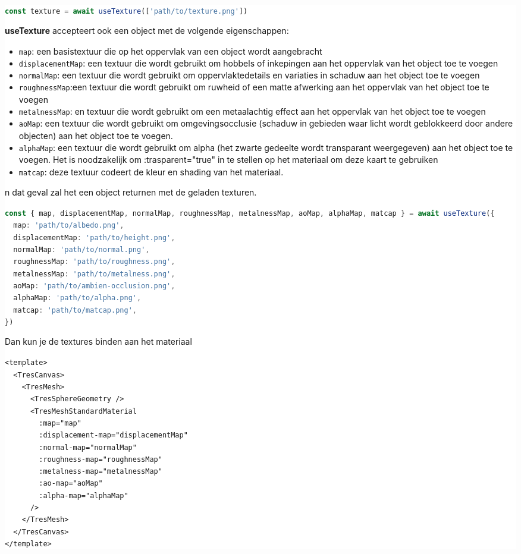 ```ts
const texture = await useTexture(['path/to/texture.png'])
```

**useTexture** accepteert ook een object met de volgende eigenschappen:

- `map`: een basistextuur die op het oppervlak van een object wordt aangebracht
- `displacementMap`: een textuur die wordt gebruikt om hobbels of inkepingen aan het oppervlak van het object toe te voegen
- `normalMap`: een textuur die wordt gebruikt om oppervlaktedetails en variaties in schaduw aan het object toe te voegen
- `roughnessMap`:een textuur die wordt gebruikt om ruwheid of een matte afwerking aan het oppervlak van het object toe te voegen
- `metalnessMap`: en textuur die wordt gebruikt om een metaalachtig effect aan het oppervlak van het object toe te voegen
- `aoMap`: een textuur die wordt gebruikt om omgevingsocclusie (schaduw in gebieden waar licht wordt geblokkeerd door andere objecten) aan het object toe te voegen.
- `alphaMap`: een textuur die wordt gebruikt om alpha (het zwarte gedeelte wordt transparant weergegeven) aan het object toe te voegen. Het is noodzakelijk om :trasparent="true" in te stellen op het materiaal om deze kaart te gebruiken
- `matcap`: deze textuur codeert de kleur en shading van het materiaal.

n dat geval zal het een object returnen met de geladen texturen.

```ts
const { map, displacementMap, normalMap, roughnessMap, metalnessMap, aoMap, alphaMap, matcap } = await useTexture({
  map: 'path/to/albedo.png',
  displacementMap: 'path/to/height.png',
  normalMap: 'path/to/normal.png',
  roughnessMap: 'path/to/roughness.png',
  metalnessMap: 'path/to/metalness.png',
  aoMap: 'path/to/ambien-occlusion.png',
  alphaMap: 'path/to/alpha.png',
  matcap: 'path/to/matcap.png',
})
```

Dan kun je de textures binden aan het materiaal

```vue
<template>
  <TresCanvas>
    <TresMesh>
      <TresSphereGeometry />
      <TresMeshStandardMaterial
        :map="map"
        :displacement-map="displacementMap"
        :normal-map="normalMap"
        :roughness-map="roughnessMap"
        :metalness-map="metalnessMap"
        :ao-map="aoMap"
        :alpha-map="alphaMap"
      />
    </TresMesh>
  </TresCanvas>
</template>
```
